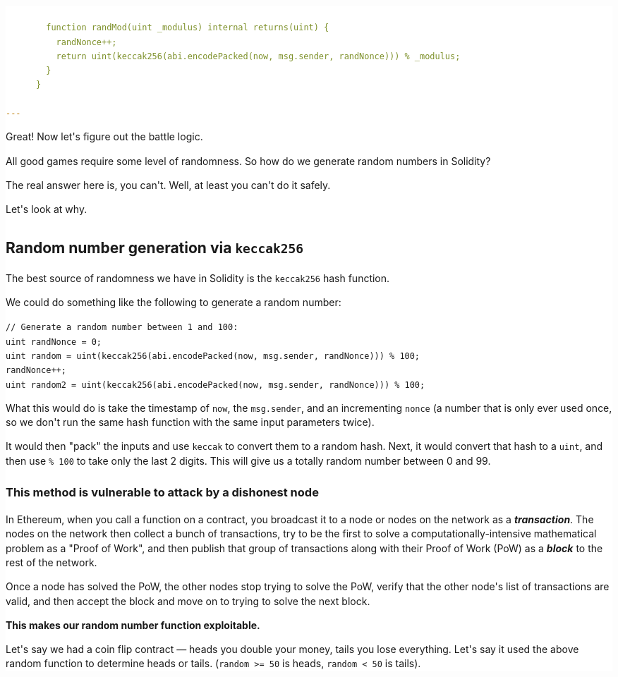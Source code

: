 ```yaml

        function randMod(uint _modulus) internal returns(uint) {
          randNonce++;
          return uint(keccak256(abi.encodePacked(now, msg.sender, randNonce))) % _modulus;
        }
      }

---
```


Great! Now let's figure out the battle logic.

All good games require some level of randomness. So how do we generate random numbers in Solidity?

The real answer here is, you can't. Well, at least you can't do it safely.

Let's look at why.

## Random number generation via `keccak256`

The best source of randomness we have in Solidity is the `keccak256` hash function.

We could do something like the following to generate a random number:

```
// Generate a random number between 1 and 100:
uint randNonce = 0;
uint random = uint(keccak256(abi.encodePacked(now, msg.sender, randNonce))) % 100;
randNonce++;
uint random2 = uint(keccak256(abi.encodePacked(now, msg.sender, randNonce))) % 100;
```

What this would do is take the timestamp of `now`, the `msg.sender`, and an incrementing `nonce` (a number that is only ever used once, so we don't run the same hash function with the same input parameters twice).

It would then "pack" the inputs and use `keccak` to convert them to a random hash. Next, it would convert that hash to a `uint`, and then use `% 100` to take only the last 2 digits. This will give us a totally random number between 0 and 99.

### This method is vulnerable to attack by a dishonest node

In Ethereum, when you call a function on a contract, you broadcast it to a node or nodes on the network as a **_transaction_**. The nodes on the network then collect a bunch of transactions, try to be the first to solve a computationally-intensive mathematical problem as a "Proof of Work", and then publish that group of transactions along with their Proof of Work (PoW) as a **_block_** to the rest of the network.

Once a node has solved the PoW, the other nodes stop trying to solve the PoW, verify that the other node's list of transactions are valid, and then accept the block and move on to trying to solve the next block.

**This makes our random number function exploitable.**

Let's say we had a coin flip contract — heads you double your money, tails you lose everything. Let's say it used the above random function to determine heads or tails. (`random >= 50` is heads, `random < 50` is tails).
